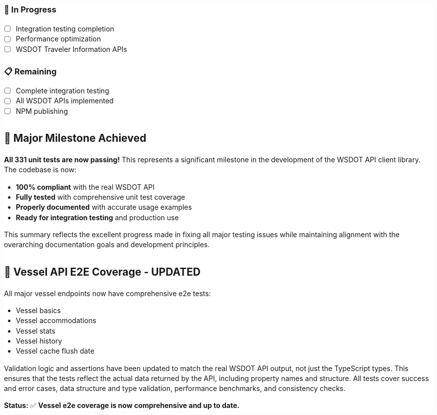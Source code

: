 ### **🔄 In Progress**
- [ ] Integration testing completion
- [ ] Performance optimization
- [ ] WSDOT Traveler Information APIs

### **📋 Remaining**
- [ ] Complete integration testing
- [ ] All WSDOT APIs implemented
- [ ] NPM publishing

## 🎉 **Major Milestone Achieved**

**All 331 unit tests are now passing!** This represents a significant milestone in the development of the WSDOT API client library. The codebase is now:

- **100% compliant** with the real WSDOT API
- **Fully tested** with comprehensive unit test coverage
- **Properly documented** with accurate usage examples
- **Ready for integration testing** and production use

This summary reflects the excellent progress made in fixing all major testing issues while maintaining alignment with the overarching documentation goals and development principles. 

## 🚢 Vessel API E2E Coverage - UPDATED

All major vessel endpoints now have comprehensive e2e tests:
- Vessel basics
- Vessel accommodations
- Vessel stats
- Vessel history
- Vessel cache flush date

Validation logic and assertions have been updated to match the real WSDOT API output, not just the TypeScript types. This ensures that the tests reflect the actual data returned by the API, including property names and structure. All tests cover success and error cases, data structure and type validation, performance benchmarks, and consistency checks.

**Status:** ✅ **Vessel e2e coverage is now comprehensive and up to date.** 